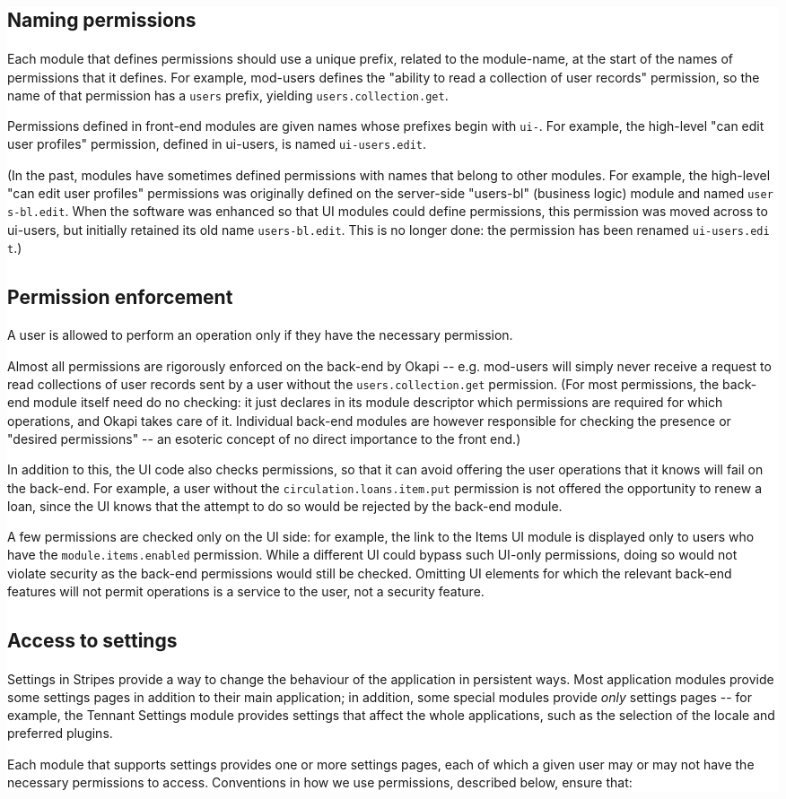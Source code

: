 

## Naming permissions

Each module that defines permissions should use a unique prefix, related to the module-name, at the start of the names of permissions that it defines. For example, mod-users defines the "ability to read a collection of user records" permission, so the name of that permission has a `users` prefix, yielding `users.collection.get`.

Permissions defined in front-end modules are given names whose prefixes begin with `ui-`. For example, the high-level "can edit user profiles" permission, defined in ui-users, is named `ui-users.edit`.

(In the past, modules have sometimes defined permissions with names that belong to other modules. For example, the high-level "can edit user profiles" permissions was originally defined on the server-side "users-bl" (business logic) module and named `users-bl.edit`. When the software was enhanced so that UI modules could define permissions, this permission was moved across to ui-users, but initially retained its old name `users-bl.edit`. This is no longer done: the permission has been renamed `ui-users.edit`.)



## Permission enforcement

A user is allowed to perform an operation only if they have the necessary permission.

Almost all permissions are rigorously enforced on the back-end by Okapi -- e.g. mod-users will simply never receive a request to read collections of user records sent by a user without the `users.collection.get` permission. (For most permissions, the back-end module itself need do no checking: it just declares in its module descriptor which permissions are required for which operations, and Okapi takes care of it. Individual back-end modules are however responsible for checking the presence or "desired permissions" -- an esoteric concept of no direct importance to the front end.)

In addition to this, the UI code also checks permissions, so that it can avoid offering the user operations that it knows will fail on the back-end. For example, a user without the `circulation.loans.item.put` permission is not offered the opportunity to renew a loan, since the UI knows that the attempt to do so would be rejected by the back-end module.

A few permissions are checked only on the UI side: for example, the link to the Items UI module is displayed only to users who have the `module.items.enabled` permission. While a different UI could bypass such UI-only permissions, doing so would not violate security as the back-end permissions would still be checked. Omitting UI elements for which the relevant back-end features will not permit operations is a service to the user, not a security feature.



## Access to settings

Settings in Stripes provide a way to change the behaviour of the application in persistent ways. Most application modules provide some settings pages in addition to their main application; in addition, some special modules provide _only_ settings pages -- for example, the Tennant Settings module provides settings that affect the whole applications, such as the selection of the locale and preferred plugins.

Each module that supports settings provides one or more settings pages, each of which a given user may or may not have the necessary permissions to access. Conventions in how we use permissions, described below, ensure that:
